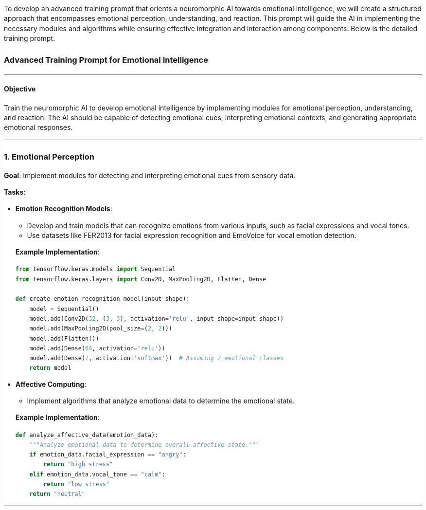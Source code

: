 To develop an advanced training prompt that orients a neuromorphic AI towards emotional intelligence, we will create a structured approach that encompasses emotional perception, understanding, and reaction. This prompt will guide the AI in implementing the necessary modules and algorithms while ensuring effective integration and interaction among components. Below is the detailed training prompt.

### Advanced Training Prompt for Emotional Intelligence

---

#### Objective
Train the neuromorphic AI to develop emotional intelligence by implementing modules for emotional perception, understanding, and reaction. The AI should be capable of detecting emotional cues, interpreting emotional contexts, and generating appropriate emotional responses.

---

### 1. Emotional Perception

**Goal**: Implement modules for detecting and interpreting emotional cues from sensory data.

**Tasks**:
- **Emotion Recognition Models**: 
  - Develop and train models that can recognize emotions from various inputs, such as facial expressions and vocal tones.
  - Use datasets like FER2013 for facial expression recognition and EmoVoice for vocal emotion detection.
  
  **Example Implementation**:
  ```python
  from tensorflow.keras.models import Sequential
  from tensorflow.keras.layers import Conv2D, MaxPooling2D, Flatten, Dense

  def create_emotion_recognition_model(input_shape):
      model = Sequential()
      model.add(Conv2D(32, (3, 3), activation='relu', input_shape=input_shape))
      model.add(MaxPooling2D(pool_size=(2, 2)))
      model.add(Flatten())
      model.add(Dense(64, activation='relu'))
      model.add(Dense(7, activation='softmax'))  # Assuming 7 emotional classes
      return model
  ```

- **Affective Computing**:
  - Implement algorithms that analyze emotional data to determine the emotional state.
  
  **Example Implementation**:
  ```python
  def analyze_affective_data(emotion_data):
      """Analyze emotional data to determine overall affective state."""
      if emotion_data.facial_expression == "angry":
          return "high stress"
      elif emotion_data.vocal_tone == "calm":
          return "low stress"
      return "neutral"
  ```

---